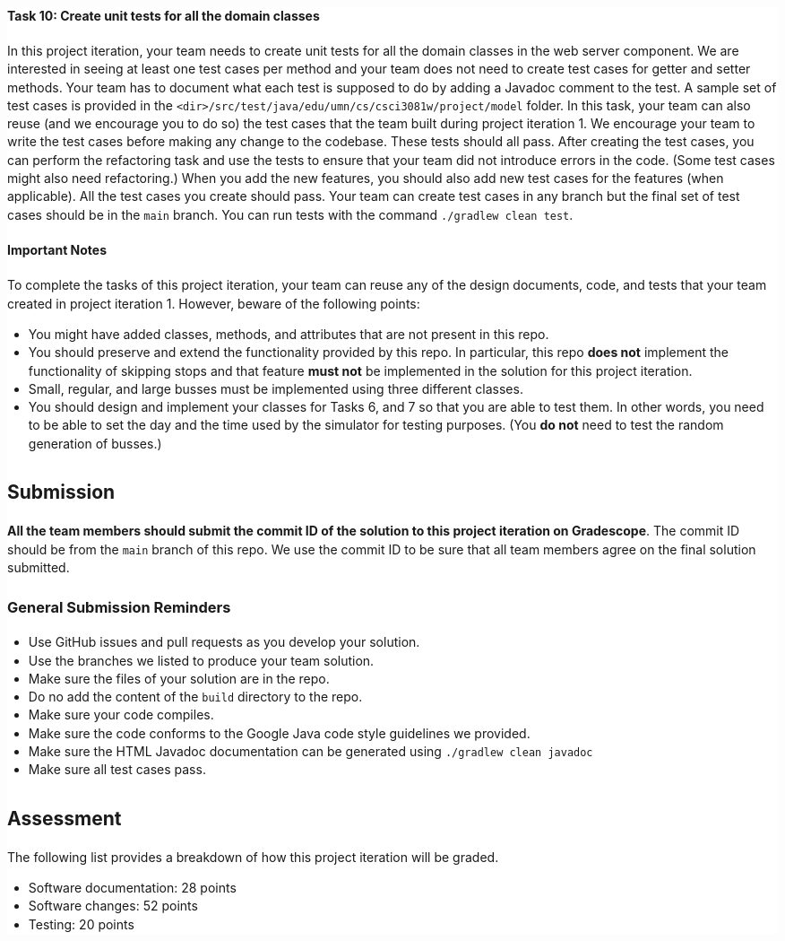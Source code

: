 #### Task 10: Create unit tests for all the domain classes
In this project iteration, your team needs to create unit tests for all the domain classes in the web server component. We are interested in seeing at least one test cases per method and your team does not need to create test cases for getter and setter methods. Your team has to document what each test is supposed to do by adding a Javadoc comment to the test. A sample set of test cases is provided in the `<dir>/src/test/java/edu/umn/cs/csci3081w/project/model` folder. In this task, your team can also reuse (and we encourage you to do so) the test cases that the team built during project iteration 1. We encourage your team to write the test cases before making any change to the codebase. These tests should all pass. After creating the test cases, you can perform the refactoring task and use the tests to ensure that your team did not introduce errors in the code. (Some test cases might also need refactoring.) When you add the new features, you should also add new test cases for the features (when applicable). All the test cases you create should pass. Your team can create test cases in any branch but the final set of test cases should be in the `main` branch. You can run tests with the command `./gradlew clean test`.

#### Important Notes

To complete the tasks of this project iteration, your team can reuse any of the design documents, code, and tests that your team created in project iteration 1. However, beware of the following points:

* You might have added classes, methods, and attributes that are not present in this repo.
* You should preserve and extend the functionality provided by this repo. In particular, this repo **does not** implement the functionality of skipping stops and that feature **must not** be implemented in the solution for this project iteration.
* Small, regular, and large busses must be implemented using three different classes.
* You should design and implement your classes for Tasks 6, and 7 so that you are able to test them. In other words, you need to be able to set the day and the time used by the simulator for testing purposes. (You **do not** need to test the random generation of busses.)

## Submission
**All the team members should submit the commit ID of the solution to this project iteration on Gradescope**. The commit ID should be from the `main` branch of this repo. We use the commit ID to be sure that all team members agree on the final solution submitted.

### General Submission Reminders
* Use GitHub issues and pull requests as you develop your solution.
* Use the branches we listed to produce your team solution.
* Make sure the files of your solution are in the repo.
* Do no add the content of the `build` directory to the repo.
* Make sure your code compiles.
* Make sure the code conforms to the Google Java code style guidelines we provided.
* Make sure the HTML Javadoc documentation can be generated using `./gradlew clean javadoc`
* Make sure all test cases pass.

## Assessment
The following list provides a breakdown of how this project iteration will be graded.

* Software documentation: 28 points
* Software changes: 52 points
* Testing: 20 points
